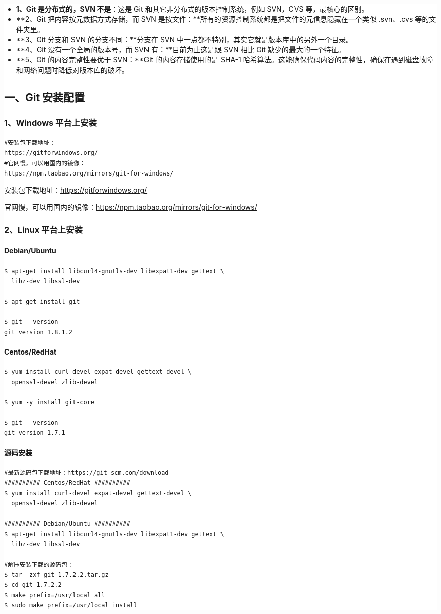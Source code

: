 - **1、Git 是分布式的，SVN 不是**：这是 Git 和其它非分布式的版本控制系统，例如 SVN，CVS 等，最核心的区别。
- **2、Git 把内容按元数据方式存储，而 SVN 是按文件：**所有的资源控制系统都是把文件的元信息隐藏在一个类似 .svn、.cvs 等的文件夹里。
- **3、Git 分支和 SVN 的分支不同：**分支在 SVN 中一点都不特别，其实它就是版本库中的另外一个目录。
- **4、Git 没有一个全局的版本号，而 SVN 有：**目前为止这是跟 SVN 相比 Git 缺少的最大的一个特征。
- **5、Git 的内容完整性要优于 SVN：**Git 的内容存储使用的是 SHA-1 哈希算法。这能确保代码内容的完整性，确保在遇到磁盘故障和网络问题时降低对版本库的破坏。

## 一、Git 安装配置

### 1、Windows 平台上安装

```shell
#安装包下载地址：
https://gitforwindows.org/
#官网慢，可以用国内的镜像：
https://npm.taobao.org/mirrors/git-for-windows/
```

安装包下载地址：https://gitforwindows.org/

官网慢，可以用国内的镜像：https://npm.taobao.org/mirrors/git-for-windows/

### 2、Linux 平台上安装

#### Debian/Ubuntu

```shell
$ apt-get install libcurl4-gnutls-dev libexpat1-dev gettext \
  libz-dev libssl-dev

$ apt-get install git

$ git --version
git version 1.8.1.2
```

#### Centos/RedHat

```shell
$ yum install curl-devel expat-devel gettext-devel \
  openssl-devel zlib-devel

$ yum -y install git-core

$ git --version
git version 1.7.1
```

#### 源码安装

```shell
#最新源码包下载地址：https://git-scm.com/download
########## Centos/RedHat ##########
$ yum install curl-devel expat-devel gettext-devel \
  openssl-devel zlib-devel

########## Debian/Ubuntu ##########
$ apt-get install libcurl4-gnutls-dev libexpat1-dev gettext \
  libz-dev libssl-dev
  
#解压安装下载的源码包：
$ tar -zxf git-1.7.2.2.tar.gz
$ cd git-1.7.2.2
$ make prefix=/usr/local all
$ sudo make prefix=/usr/local install
```
